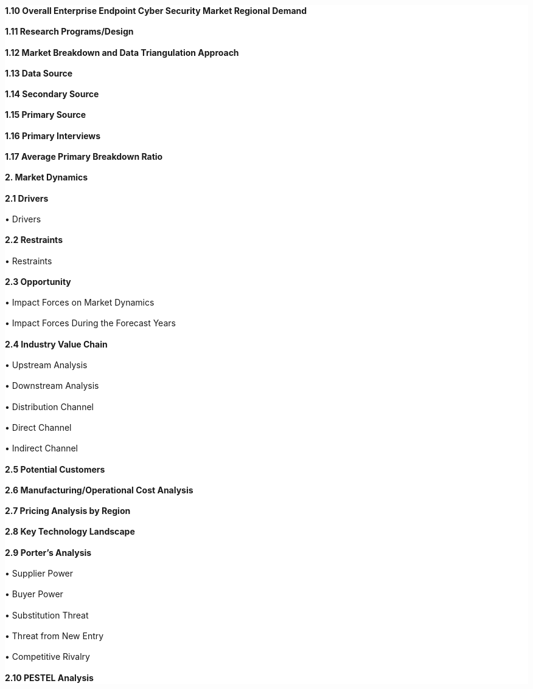 <strong>1.10 Overall Enterprise Endpoint Cyber Security Market Regional Demand</strong>

<strong>1.11 Research Programs/Design</strong>

<strong>1.12 Market Breakdown and Data Triangulation Approach</strong>

<strong>1.13 Data Source</strong>

<strong>1.14 Secondary Source</strong>

<strong>1.15 Primary Source</strong>

<strong>1.16 Primary Interviews</strong>

<strong>1.17 Average Primary Breakdown Ratio</strong>

<strong>2. Market Dynamics</strong>

<strong>2.1 Drivers</strong>

• Drivers

<strong>2.2 Restraints</strong>

• Restraints

<strong>2.3 Opportunity</strong>

• Impact Forces on Market Dynamics

• Impact Forces During the Forecast Years

<strong>2.4 Industry Value Chain</strong>

• Upstream Analysis

• Downstream Analysis

• Distribution Channel

• Direct Channel

• Indirect Channel

<strong>2.5 Potential Customers</strong>

<strong>2.6 Manufacturing/Operational Cost Analysis</strong>

<strong>2.7 Pricing Analysis by Region</strong>

<strong>2.8 Key Technology Landscape</strong>

<strong>2.9 Porter’s Analysis</strong>

• Supplier Power

• Buyer Power

• Substitution Threat

• Threat from New Entry

• Competitive Rivalry

<strong>2.10 PESTEL Analysis</strong>
